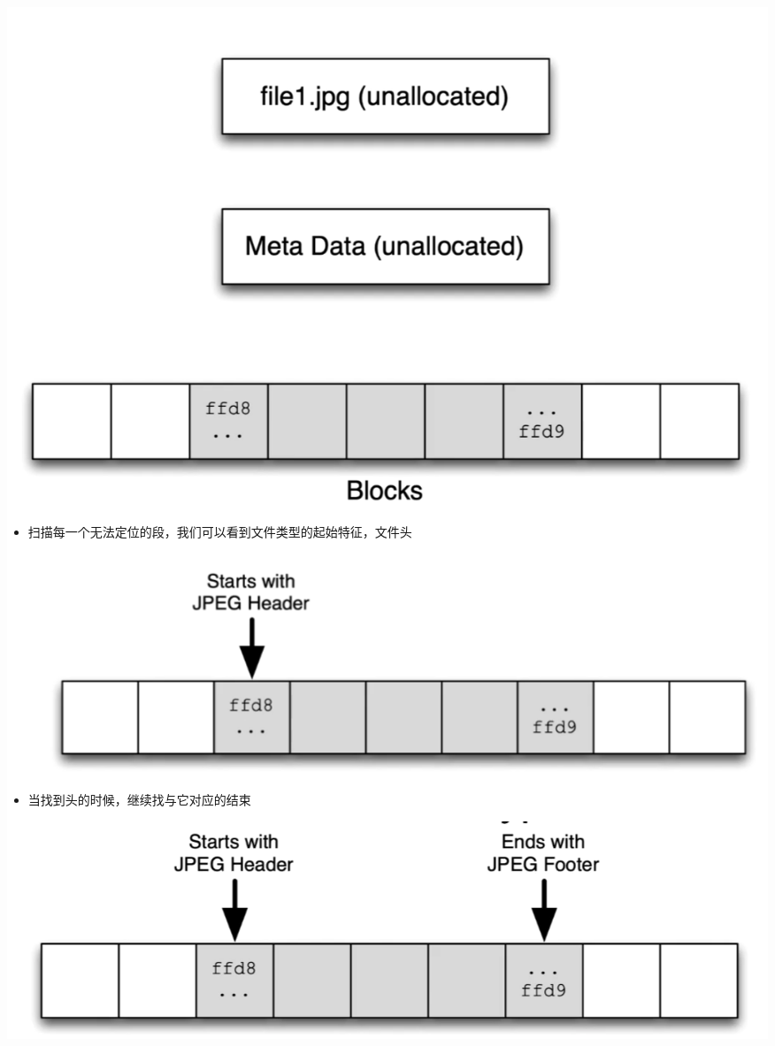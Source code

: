   ![image-20200411234819947](assets/AutoPSY官方8小时入门笔记.assets/image-20200411234819947.png)

* 扫描每一个无法定位的段，我们可以看到文件类型的起始特征，文件头

  ![image-20200411235349945](assets/AutoPSY官方8小时入门笔记.assets/image-20200411235349945.png)

* 当找到头的时候，继续找与它对应的结束

  ![image-20200411235515069](assets/AutoPSY官方8小时入门笔记.assets/image-20200411235515069.png)
